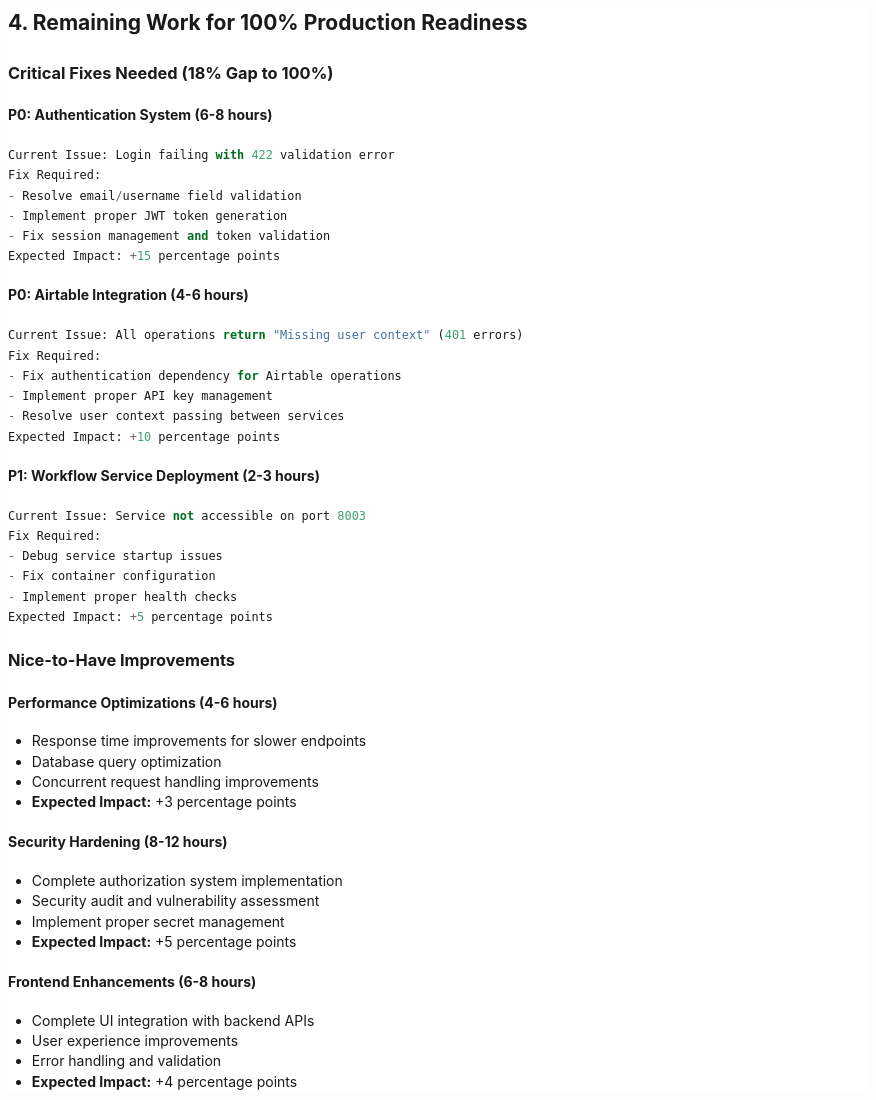 
## 4. Remaining Work for 100% Production Readiness

### Critical Fixes Needed (18% Gap to 100%)

#### **P0: Authentication System (6-8 hours)**
```python
Current Issue: Login failing with 422 validation error
Fix Required: 
- Resolve email/username field validation
- Implement proper JWT token generation
- Fix session management and token validation
Expected Impact: +15 percentage points
```

#### **P0: Airtable Integration (4-6 hours)**
```python
Current Issue: All operations return "Missing user context" (401 errors)
Fix Required:
- Fix authentication dependency for Airtable operations
- Implement proper API key management
- Resolve user context passing between services
Expected Impact: +10 percentage points  
```

#### **P1: Workflow Service Deployment (2-3 hours)**
```python
Current Issue: Service not accessible on port 8003
Fix Required:
- Debug service startup issues
- Fix container configuration
- Implement proper health checks
Expected Impact: +5 percentage points
```

### Nice-to-Have Improvements

#### **Performance Optimizations (4-6 hours)**
- Response time improvements for slower endpoints
- Database query optimization
- Concurrent request handling improvements
- **Expected Impact:** +3 percentage points

#### **Security Hardening (8-12 hours)**  
- Complete authorization system implementation
- Security audit and vulnerability assessment
- Implement proper secret management
- **Expected Impact:** +5 percentage points

#### **Frontend Enhancements (6-8 hours)**
- Complete UI integration with backend APIs
- User experience improvements
- Error handling and validation
- **Expected Impact:** +4 percentage points
